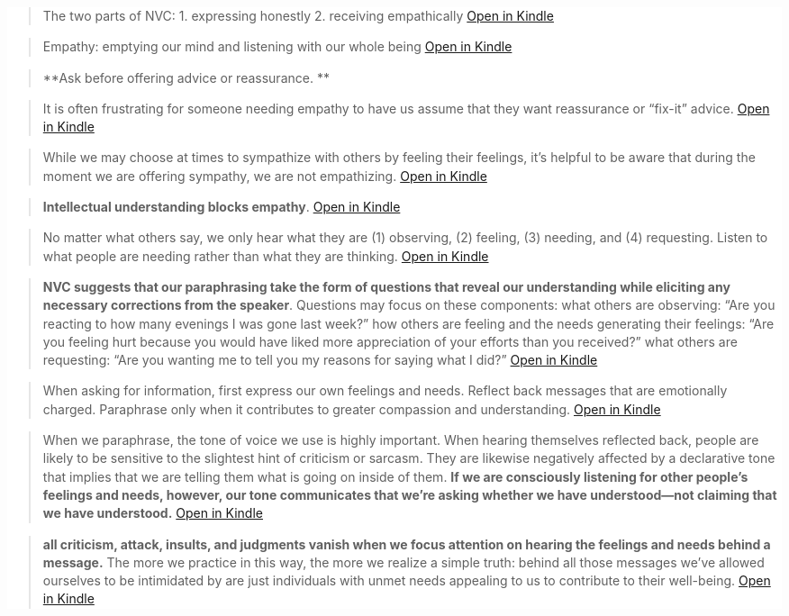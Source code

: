 > The two parts of NVC: 1. expressing honestly 2. receiving empathically [Open in Kindle](kindle://book?action=open&asin=B014OISVU4&location=1831)



> Empathy: emptying our mind and listening with our whole being [Open in Kindle](kindle://book?action=open&asin=B014OISVU4&location=1839)



> **Ask before offering advice or reassurance. **

> It is often frustrating for someone needing empathy to have us assume that they want reassurance or “fix-it” advice. [Open in Kindle](kindle://book?action=open&asin=B014OISVU4&location=1850)



> While we may choose at times to sympathize with others by feeling their feelings, it’s helpful to be aware that during the moment we are offering sympathy, we are not empathizing. [Open in Kindle](kindle://book?action=open&asin=B014OISVU4&location=1876)



> **Intellectual understanding blocks empathy**. [Open in Kindle](kindle://book?action=open&asin=B014OISVU4&location=1878)



> No matter what others say, we only hear what they are (1) observing, (2) feeling, (3) needing, and (4) requesting. Listen to what people are needing rather than what they are thinking. [Open in Kindle](kindle://book?action=open&asin=B014OISVU4&location=1906)



> **NVC suggests that our paraphrasing take the form of questions that reveal our understanding while eliciting any necessary corrections from the speaker**. Questions may focus on these components: what others are observing: “Are you reacting to how many evenings I was gone last week?” how others are feeling and the needs generating their feelings: “Are you feeling hurt because you would have liked more appreciation of your efforts than you received?” what others are requesting: “Are you wanting me to tell you my reasons for saying what I did?” [Open in Kindle](kindle://book?action=open&asin=B014OISVU4&location=1913)



> When asking for information, first express our own feelings and needs. Reflect back messages that are emotionally charged. Paraphrase only when it contributes to greater compassion and understanding. [Open in Kindle](kindle://book?action=open&asin=B014OISVU4&location=1958)



> When we paraphrase, the tone of voice we use is highly important. When hearing themselves reflected back, people are likely to be sensitive to the slightest hint of criticism or sarcasm. They are likewise negatively affected by a declarative tone that implies that we are telling them what is going on inside of them. **If we are consciously listening for other people’s feelings and needs, however, our tone communicates that we’re asking whether we have understood—not claiming that we have understood.** [Open in Kindle](kindle://book?action=open&asin=B014OISVU4&location=1963)



> **all criticism, attack, insults, and judgments vanish when we focus attention on hearing the feelings and needs behind a message.** The more we practice in this way, the more we realize a simple truth: behind all those messages we’ve allowed ourselves to be intimidated by are just individuals with unmet needs appealing to us to contribute to their well-being. [Open in Kindle](kindle://book?action=open&asin=B014OISVU4&location=1969)
